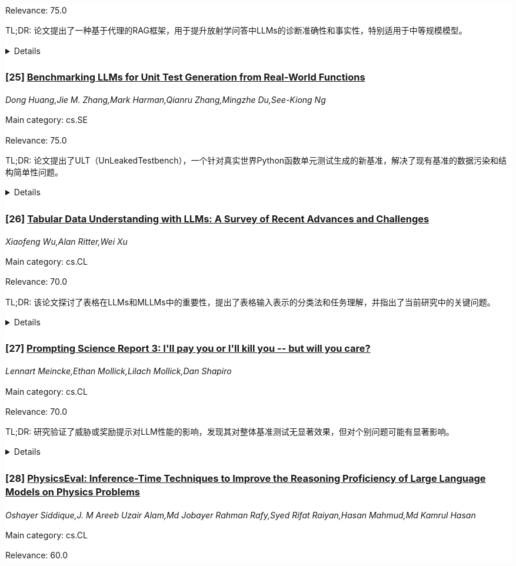 Relevance: 75.0

TL;DR: 论文提出了一种基于代理的RAG框架，用于提升放射学问答中LLMs的诊断准确性和事实性，特别适用于中等规模模型。


<details><summary>Details</summary></details>


### [25] [Benchmarking LLMs for Unit Test Generation from Real-World Functions](https://arxiv.org/abs/2508.00408)
*Dong Huang,Jie M. Zhang,Mark Harman,Qianru Zhang,Mingzhe Du,See-Kiong Ng*

Main category: cs.SE

Relevance: 75.0

TL;DR: 论文提出了ULT（UnLeakedTestbench），一个针对真实世界Python函数单元测试生成的新基准，解决了现有基准的数据污染和结构简单性问题。


<details><summary>Details</summary></details>


### [26] [Tabular Data Understanding with LLMs: A Survey of Recent Advances and Challenges](https://arxiv.org/abs/2508.00217)
*Xiaofeng Wu,Alan Ritter,Wei Xu*

Main category: cs.CL

Relevance: 70.0

TL;DR: 该论文探讨了表格在LLMs和MLLMs中的重要性，提出了表格输入表示的分类法和任务理解，并指出了当前研究中的关键问题。


<details><summary>Details</summary></details>


### [27] [Prompting Science Report 3: I'll pay you or I'll kill you -- but will you care?](https://arxiv.org/abs/2508.00614)
*Lennart Meincke,Ethan Mollick,Lilach Mollick,Dan Shapiro*

Main category: cs.CL

Relevance: 70.0

TL;DR: 研究验证了威胁或奖励提示对LLM性能的影响，发现其对整体基准测试无显著效果，但对个别问题可能有显著影响。


<details><summary>Details</summary></details>


### [28] [PhysicsEval: Inference-Time Techniques to Improve the Reasoning Proficiency of Large Language Models on Physics Problems](https://arxiv.org/abs/2508.00079)
*Oshayer Siddique,J. M Areeb Uzair Alam,Md Jobayer Rahman Rafy,Syed Rifat Raiyan,Hasan Mahmud,Md Kamrul Hasan*

Main category: cs.CL

Relevance: 60.0
